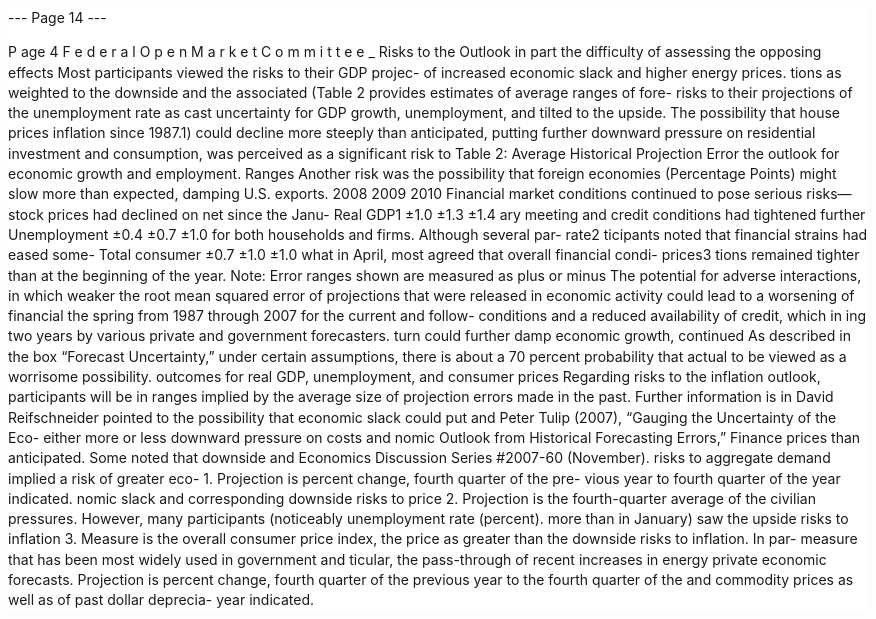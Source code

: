 --- Page 14 ---

P age 4 F e d e r a l O p e n M a r k e t C o m m i t t e e _
Risks to the Outlook in part the difficulty of assessing the opposing effects
Most participants viewed the risks to their GDP projec- of increased economic slack and higher energy prices.
tions as weighted to the downside and the associated (Table 2 provides estimates of average ranges of fore-
risks to their projections of the unemployment rate as cast uncertainty for GDP growth, unemployment, and
tilted to the upside. The possibility that house prices inflation since 1987.1)
could decline more steeply than anticipated, putting
further downward pressure on residential investment
and consumption, was perceived as a significant risk to Table 2: Average Historical Projection Error
the outlook for economic growth and employment. Ranges
Another risk was the possibility that foreign economies (Percentage Points)
might slow more than expected, damping U.S. exports. 2008 2009 2010
Financial market conditions continued to pose serious
risks—stock prices had declined on net since the Janu- Real GDP1 ±1.0 ±1.3 ±1.4
ary meeting and credit conditions had tightened further Unemployment
±0.4 ±0.7 ±1.0
for both households and firms. Although several par- rate2
ticipants noted that financial strains had eased some- Total consumer
±0.7 ±1.0 ±1.0
what in April, most agreed that overall financial condi- prices3
tions remained tighter than at the beginning of the year.
Note: Error ranges shown are measured as plus or minus
The potential for adverse interactions, in which weaker
the root mean squared error of projections that were released in
economic activity could lead to a worsening of financial the spring from 1987 through 2007 for the current and follow-
conditions and a reduced availability of credit, which in ing two years by various private and government forecasters.
turn could further damp economic growth, continued As described in the box “Forecast Uncertainty,” under certain
assumptions, there is about a 70 percent probability that actual
to be viewed as a worrisome possibility.
outcomes for real GDP, unemployment, and consumer prices
Regarding risks to the inflation outlook, participants will be in ranges implied by the average size of projection errors
made in the past. Further information is in David Reifschneider
pointed to the possibility that economic slack could put
and Peter Tulip (2007), “Gauging the Uncertainty of the Eco-
either more or less downward pressure on costs and nomic Outlook from Historical Forecasting Errors,” Finance
prices than anticipated. Some noted that downside and Economics Discussion Series #2007-60 (November).
risks to aggregate demand implied a risk of greater eco- 1. Projection is percent change, fourth quarter of the pre-
vious year to fourth quarter of the year indicated.
nomic slack and corresponding downside risks to price
2. Projection is the fourth-quarter average of the civilian
pressures. However, many participants (noticeably
unemployment rate (percent).
more than in January) saw the upside risks to inflation 3. Measure is the overall consumer price index, the price
as greater than the downside risks to inflation. In par- measure that has been most widely used in government and
ticular, the pass-through of recent increases in energy private economic forecasts. Projection is percent change,
fourth quarter of the previous year to the fourth quarter of the
and commodity prices as well as of past dollar deprecia-
year indicated.